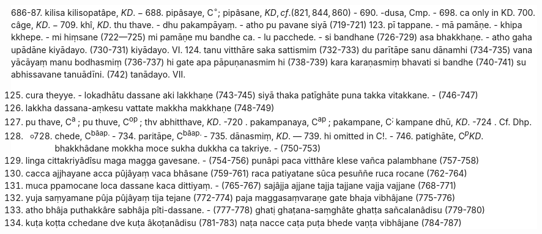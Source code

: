 686-87. kilisa kilisopatâpe, $K D .-688$. pipâsaye, $\mathrm{C}^{\circ}$; pipâsane, $K D, c f .(821,844,860)$ - 690. -dusa, Cmp. - 698. ca only in KD. 700. câge, $K D .-709$. khî, $K D$.
thu thave. - dhu pakampāyaṃ. -
atho pu pavane siyā (719-721)
123. pī tappane. - mā pamāṇe. -
khipa kkhepe. - mi hiṃsane (722—725)
mi pamāṇe mu bandhe ca. -
lu pacchede. - si bandhane (726-729)
asa bhakkhaṇe. - atho gaha
upādāne kiyādayo. (730-731)
kiyādayo.
VI.
124. tanu vitthāre saka sattismim (732-733)
du parītāpe sanu dānamhi (734-735)
vana yācāyaṃ manu bodhasmiṃ (736-737)
hi gate apa pāpuṇanasmim hi (738-739)
kara karaṇasmiṃ bhavati si bandhe (740-741)
su abhissavane tanuādīni. (742)
tanādayo.
VII.

125. cura theyye. - lokadhātu
dassane aki lakkhaṇe (743-745)
siyā thaka patīghāte
puna takka vitakkane. - (746-747)
126. lakkha dassana-aṃkesu
vattate makkha makkhaṇe (748-749)
719. pu thave, $\mathrm{C}^{\text {a }}$; pu thuve, $\mathrm{C}^{\text {op }}$; thv abhitthave, $K D$. -720 .
pakampanaya, $\mathrm{C}^{\text {ap }}$; pakampane, $\mathrm{C}^{\text {; }}$ kampane dhū, $K D$. -724 . Cf. Dhp.
501. - 728. chede, $\mathrm{C}^{\text {bāap. }}$ - 734. paritāpe, $\mathrm{C}^{\text {bāap. }}$ - 735. dānasmiṃ, $K D$.
— 739. hi omitted in C!. - 746. patighāte, $\mathrm{C}^{p} K D$.
bhakkhâdane mokkha moce
sukha dukkha ca takriye. - (750-753)
127. linga cittakriyâdîsu
maga magga gavesane. - (754-756)
punâpi paca vitthâre
klese vañca palambhane (757-758)
128. cacca ajjhayane acca
pûjâyaṃ vaca bhâsane (759-761)
raca patiyatane sûca
pesuññe ruca rocane (762-764)
129. muca ppamocane loca
dassane kaca dittiyaṃ. - (765-767)
sajâjja ajjane tajja
tajjane vajja vajjane (768-771)
130. yuja saṃyamane pûja
pûjâyaṃ tija tejane (772-774)
paja maggasaṃvaraṇe
gate bhaja vibhâjane (775-776)
131. atho bhâja puthakkâre
sabhâja pîti-dassane. - (777-778)
ghatị ghaṭana-saṃghâte
ghatṭa sañcalanâdisu (779-780)
132. kuṭa koṭta cchedane dve
kuṭa âkoṭanâdisu (781-783)
naṭa nacce caṭa puṭa
bhede vaṇṭa vibhâjane (784-787)
